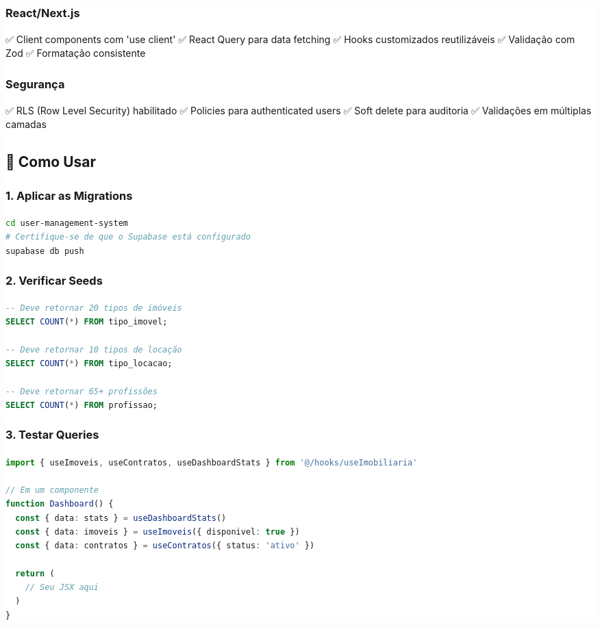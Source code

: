 ### React/Next.js
✅ Client components com 'use client'
✅ React Query para data fetching
✅ Hooks customizados reutilizáveis
✅ Validação com Zod
✅ Formatação consistente

### Segurança
✅ RLS (Row Level Security) habilitado
✅ Policies para authenticated users
✅ Soft delete para auditoria
✅ Validações em múltiplas camadas

## 📖 Como Usar

### 1. Aplicar as Migrations

```bash
cd user-management-system
# Certifique-se de que o Supabase está configurado
supabase db push
```

### 2. Verificar Seeds

```sql
-- Deve retornar 20 tipos de imóveis
SELECT COUNT(*) FROM tipo_imovel;

-- Deve retornar 10 tipos de locação
SELECT COUNT(*) FROM tipo_locacao;

-- Deve retornar 65+ profissões
SELECT COUNT(*) FROM profissao;
```

### 3. Testar Queries

```typescript
import { useImoveis, useContratos, useDashboardStats } from '@/hooks/useImobiliaria'

// Em um componente
function Dashboard() {
  const { data: stats } = useDashboardStats()
  const { data: imoveis } = useImoveis({ disponivel: true })
  const { data: contratos } = useContratos({ status: 'ativo' })

  return (
    // Seu JSX aqui
  )
}
```
